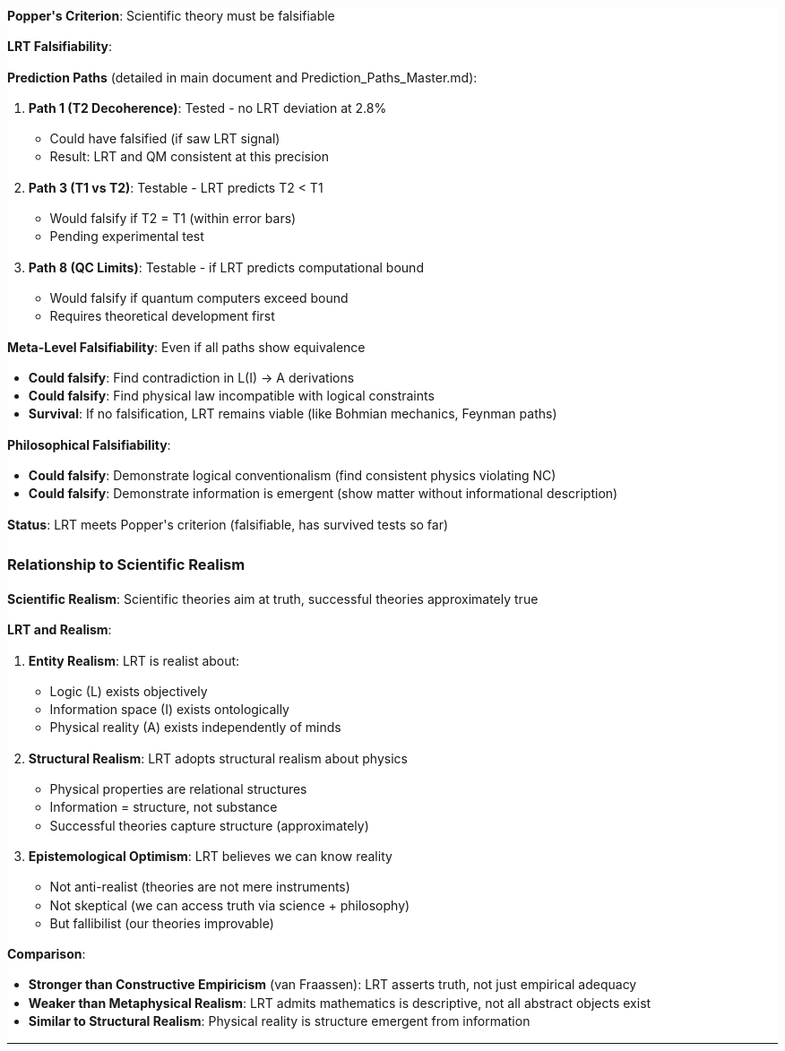 **Popper's Criterion**: Scientific theory must be falsifiable

**LRT Falsifiability**:

**Prediction Paths** (detailed in main document and Prediction_Paths_Master.md):
1. **Path 1 (T2 Decoherence)**: Tested - no LRT deviation at 2.8%
   - Could have falsified (if saw LRT signal)
   - Result: LRT and QM consistent at this precision

2. **Path 3 (T1 vs T2)**: Testable - LRT predicts T2 < T1
   - Would falsify if T2 = T1 (within error bars)
   - Pending experimental test

3. **Path 8 (QC Limits)**: Testable - if LRT predicts computational bound
   - Would falsify if quantum computers exceed bound
   - Requires theoretical development first

**Meta-Level Falsifiability**: Even if all paths show equivalence
- **Could falsify**: Find contradiction in L(I) → A derivations
- **Could falsify**: Find physical law incompatible with logical constraints
- **Survival**: If no falsification, LRT remains viable (like Bohmian mechanics, Feynman paths)

**Philosophical Falsifiability**:
- **Could falsify**: Demonstrate logical conventionalism (find consistent physics violating NC)
- **Could falsify**: Demonstrate information is emergent (show matter without informational description)

**Status**: LRT meets Popper's criterion (falsifiable, has survived tests so far)

### Relationship to Scientific Realism

**Scientific Realism**: Scientific theories aim at truth, successful theories approximately true

**LRT and Realism**:
1. **Entity Realism**: LRT is realist about:
   - Logic (L) exists objectively
   - Information space (I) exists ontologically
   - Physical reality (A) exists independently of minds

2. **Structural Realism**: LRT adopts structural realism about physics
   - Physical properties are relational structures
   - Information = structure, not substance
   - Successful theories capture structure (approximately)

3. **Epistemological Optimism**: LRT believes we can know reality
   - Not anti-realist (theories are not mere instruments)
   - Not skeptical (we can access truth via science + philosophy)
   - But fallibilist (our theories improvable)

**Comparison**:
- **Stronger than Constructive Empiricism** (van Fraassen): LRT asserts truth, not just empirical adequacy
- **Weaker than Metaphysical Realism**: LRT admits mathematics is descriptive, not all abstract objects exist
- **Similar to Structural Realism**: Physical reality is structure emergent from information

---
